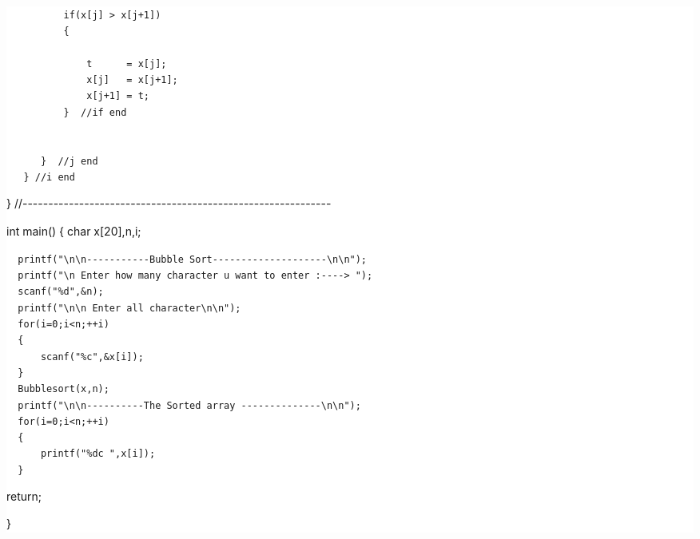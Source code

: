               if(x[j] > x[j+1]) 
              { 
                   
                  t      = x[j]; 
                  x[j]   = x[j+1]; 
                  x[j+1] = t; 
              }  //if end 
               
 
          }  //j end 
       } //i end 
 
 } 
//------------------------------------------------------------ 
 
  int  main() 
  { 
      char x[20],n,i; 
 
      printf("\n\n-----------Bubble Sort--------------------\n\n"); 
      printf("\n Enter how many character u want to enter :----> "); 
      scanf("%d",&n); 
      printf("\n\n Enter all character\n\n"); 
      for(i=0;i<n;++i) 
      { 
          scanf("%c",&x[i]); 
      } 
      Bubblesort(x,n); 
      printf("\n\n----------The Sorted array --------------\n\n"); 
      for(i=0;i<n;++i) 
      { 
          printf("%dc ",x[i]); 
      } 
       
  return; 
 
  } 
 
 
 
 
 
 
 
 
 
 
 
 
 
 
 
 
 
 
 
 
 
 
 
 
 
 
 
 
 
 
 
 